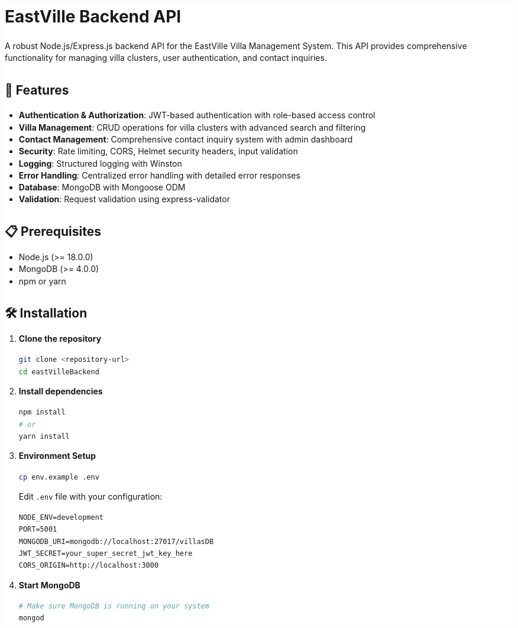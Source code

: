# EastVille Backend API

A robust Node.js/Express.js backend API for the EastVille Villa Management System. This API provides comprehensive functionality for managing villa clusters, user authentication, and contact inquiries.

## 🚀 Features

- **Authentication & Authorization**: JWT-based authentication with role-based access control
- **Villa Management**: CRUD operations for villa clusters with advanced search and filtering
- **Contact Management**: Comprehensive contact inquiry system with admin dashboard
- **Security**: Rate limiting, CORS, Helmet security headers, input validation
- **Logging**: Structured logging with Winston
- **Error Handling**: Centralized error handling with detailed error responses
- **Database**: MongoDB with Mongoose ODM
- **Validation**: Request validation using express-validator

## 📋 Prerequisites

- Node.js (>= 18.0.0)
- MongoDB (>= 4.0.0)
- npm or yarn

## 🛠️ Installation

1. **Clone the repository**
   ```bash
   git clone <repository-url>
   cd eastVilleBackend
   ```

2. **Install dependencies**
   ```bash
   npm install
   # or
   yarn install
   ```

3. **Environment Setup**
   ```bash
   cp env.example .env
   ```
   
   Edit `.env` file with your configuration:
   ```env
   NODE_ENV=development
   PORT=5001
   MONGODB_URI=mongodb://localhost:27017/villasDB
   JWT_SECRET=your_super_secret_jwt_key_here
   CORS_ORIGIN=http://localhost:3000
   ```

4. **Start MongoDB**
   ```bash
   # Make sure MongoDB is running on your system
   mongod
   ```
